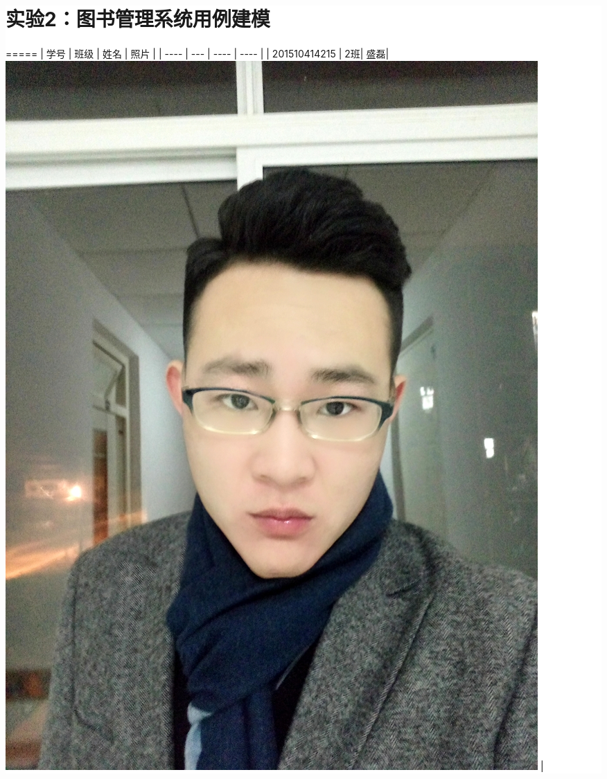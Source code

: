 # 实验2：图书管理系统用例建模
=====
| 学号 | 班级 | 姓名 | 照片 |
| ---- | ---  | ---- | ---- |
| 201510414215 | 2班| 盛磊| ![image](shenglei.jpg) |
